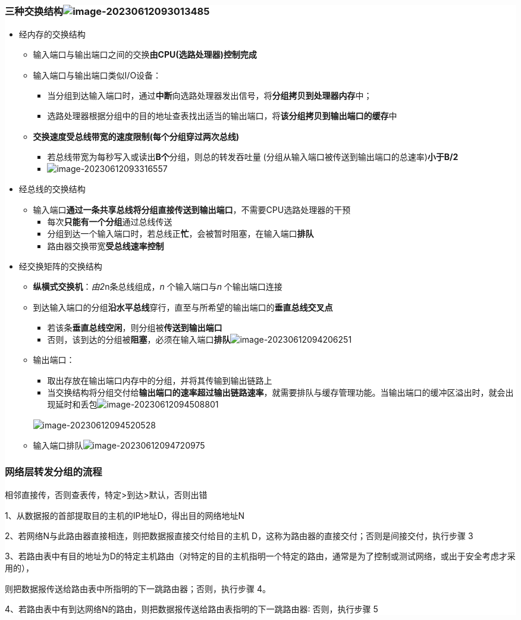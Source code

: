 ### 三种交换结构![image-20230612093013485](https://img-blog.csdnimg.cn/a2d0c0f18830489cb4182cba3c987587.png)

* 经内存的交换结构

  * 输入端口与输出端口之间的交换**由CPU(选路处理器)控制完成**

  * 输入端口与输出端口类似I/O设备：

    * 当分组到达输入端口时，通过**中断**向选路处理器发出信号，将**分组拷贝到处理器内存**中；

    * 选路处理器根据分组中的目的地址查表找出适当的输出端口，将**该分组拷贝到输出端口的缓存**中

  * **交换速度受总线带宽的速度限制(每个分组穿过两次总线)**

    * 若总线带宽为每秒写入或读出**B个**分组，则总的转发吞吐量 (分组从输入端口被传送到输出端口的总速率)**小于B/2**
    * ![image-20230612093316557](https://img-blog.csdnimg.cn/f321ef6ffb7b454a99f0c457e470c799.png)

* 经总线的交换结构

  * 输入端口**通过一条共享总线将分组直接传送到输出端口**，不需要CPU选路处理器的干预
    * 每次**只能有一个分组**通过总线传送
    * 分组到达一个输入端口时，若总线正**忙**，会被暂时阻塞，在输入端口**排队**
    * 路由器交换带宽**受总线速率控制**

* 经交换矩阵的交换结构

  * **纵横式交换机**：*由2*n条总线组成，*n* 个输入端口与*n* 个输出端口连接

  * 到达输入端口的分组**沿水平总线**穿行，直至与所希望的输出端口的**垂直总线交叉点**

    * 若该条**垂直总线空闲**，则分组被**传送到输出端口**
    * 否则，该到达的分组被**阻塞**，必须在输入端口**排队**![image-20230612094206251](https://img-blog.csdnimg.cn/60d49eb1198a4a64b1e808d22df015ce.png)

  * 输出端口：

    * 取出存放在输出端口内存中的分组，并将其传输到输出链路上
    * 当交换结构将分组交付给**输出端口的速率超过输出链路速率**，就需要排队与缓存管理功能。当输出端口的缓冲区溢出时，就会出现延时和丢包![image-20230612094508801](https://img-blog.csdnimg.cn/f0ca9f1ff23a4e539907486d7ffa7aa8.png)

    ![image-20230612094520528](https://img-blog.csdnimg.cn/4eb2d73b7e4a4e0996639f8c25692317.png)

  * 输入端口排队![image-20230612094720975](https://img-blog.csdnimg.cn/115f5b6578df4875854246f4c2e1794b.png)

### 网络层转发分组的流程

相邻直接传，否则查表传，特定>到达>默认，否则出错

1、从数据报的首部提取目的主机的IP地址D，得出目的网络地址N

2、若网络N与此路由器直接相连，则把数据报直接交付给目的主机 D，这称为路由器的直接交付；否则是间接交付，执行步骤 3

3、若路由表中有目的地址为D的特定主机路由（对特定的目的主机指明一个特定的路由，通常是为了控制或测试网络，或出于安全考虑才采用的），

则把数据报传送给路由表中所指明的下一跳路由器；否则，执行步骤 4。

4、若路由表中有到达网络N的路由，则把数据报传送给路由表指明的下一跳路由器∶ 否则，执行步骤 5
